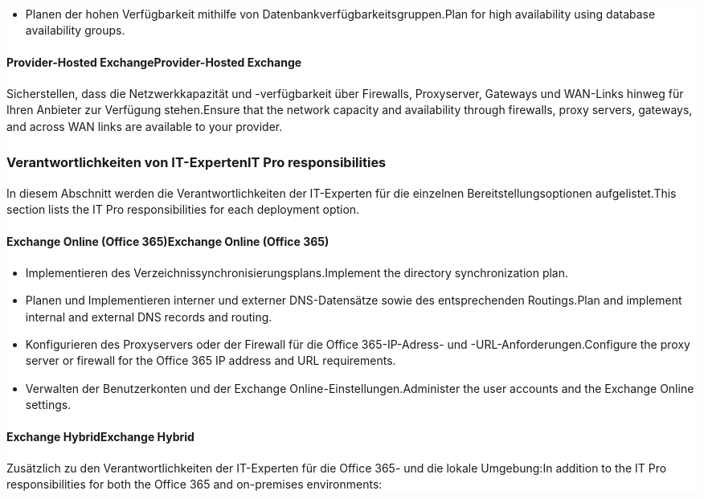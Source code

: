 - <span data-ttu-id="1f5e7-206">Planen der hohen Verfügbarkeit mithilfe von Datenbankverfügbarkeitsgruppen.</span><span class="sxs-lookup"><span data-stu-id="1f5e7-206">Plan for high availability using database availability groups.</span></span>
    
#### <a name="provider-hosted-exchange"></a><span data-ttu-id="1f5e7-207">Provider-Hosted Exchange</span><span class="sxs-lookup"><span data-stu-id="1f5e7-207">Provider-Hosted Exchange</span></span>

<span data-ttu-id="1f5e7-208">Sicherstellen, dass die Netzwerkkapazität und -verfügbarkeit über Firewalls, Proxyserver, Gateways und WAN-Links hinweg für Ihren Anbieter zur Verfügung stehen.</span><span class="sxs-lookup"><span data-stu-id="1f5e7-208">Ensure that the network capacity and availability through firewalls, proxy servers, gateways, and across WAN links are available to your provider.</span></span>
  
### <a name="it-pro-responsibilities"></a><span data-ttu-id="1f5e7-209">Verantwortlichkeiten von IT-Experten</span><span class="sxs-lookup"><span data-stu-id="1f5e7-209">IT Pro responsibilities</span></span>

<span data-ttu-id="1f5e7-210">In diesem Abschnitt werden die Verantwortlichkeiten der IT-Experten für die einzelnen Bereitstellungsoptionen aufgelistet.</span><span class="sxs-lookup"><span data-stu-id="1f5e7-210">This section lists the IT Pro responsibilities for each deployment option.</span></span>
  
#### <a name="exchange-online-office-365"></a><span data-ttu-id="1f5e7-211">Exchange Online (Office 365)</span><span class="sxs-lookup"><span data-stu-id="1f5e7-211">Exchange Online (Office 365)</span></span>

- <span data-ttu-id="1f5e7-212">Implementieren des Verzeichnissynchronisierungsplans.</span><span class="sxs-lookup"><span data-stu-id="1f5e7-212">Implement the directory synchronization plan.</span></span>
    
- <span data-ttu-id="1f5e7-213">Planen und Implementieren interner und externer DNS-Datensätze sowie des entsprechenden Routings.</span><span class="sxs-lookup"><span data-stu-id="1f5e7-213">Plan and implement internal and external DNS records and routing.</span></span>
    
- <span data-ttu-id="1f5e7-214">Konfigurieren des Proxyservers oder der Firewall für die Office 365-IP-Adress- und -URL-Anforderungen.</span><span class="sxs-lookup"><span data-stu-id="1f5e7-214">Configure the proxy server or firewall for the Office 365 IP address and URL requirements.</span></span>
    
- <span data-ttu-id="1f5e7-215">Verwalten der Benutzerkonten und der Exchange Online-Einstellungen.</span><span class="sxs-lookup"><span data-stu-id="1f5e7-215">Administer the user accounts and the Exchange Online settings.</span></span>
    
#### <a name="exchange-hybrid"></a><span data-ttu-id="1f5e7-216">Exchange Hybrid</span><span class="sxs-lookup"><span data-stu-id="1f5e7-216">Exchange Hybrid</span></span>

<span data-ttu-id="1f5e7-217">Zusätzlich zu den Verantwortlichkeiten der IT-Experten für die Office 365- und die lokale Umgebung:</span><span class="sxs-lookup"><span data-stu-id="1f5e7-217">In addition to the IT Pro responsibilities for both the Office 365 and on-premises environments:</span></span>
  